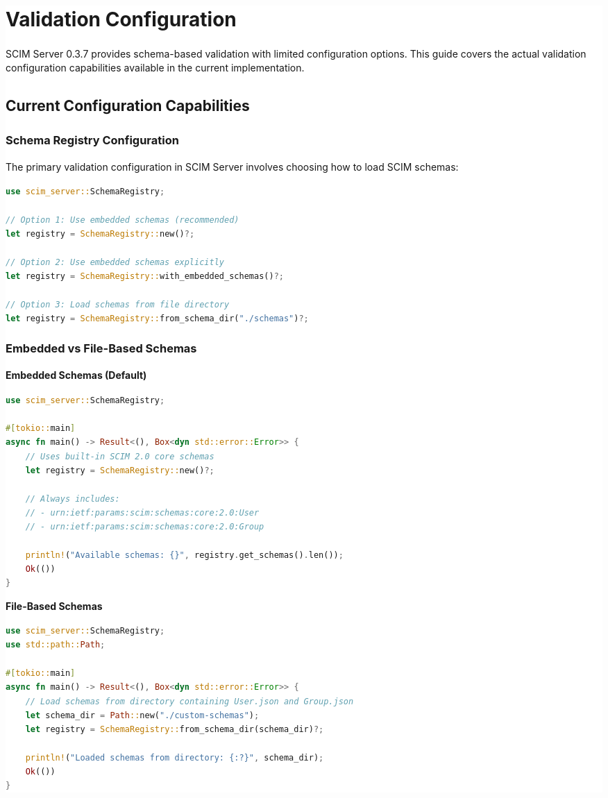 # Validation Configuration

SCIM Server 0.3.7 provides schema-based validation with limited configuration options. This guide covers the actual validation configuration capabilities available in the current implementation.

## Current Configuration Capabilities

### Schema Registry Configuration

The primary validation configuration in SCIM Server involves choosing how to load SCIM schemas:

```rust
use scim_server::SchemaRegistry;

// Option 1: Use embedded schemas (recommended)
let registry = SchemaRegistry::new()?;

// Option 2: Use embedded schemas explicitly
let registry = SchemaRegistry::with_embedded_schemas()?;

// Option 3: Load schemas from file directory
let registry = SchemaRegistry::from_schema_dir("./schemas")?;
```

### Embedded vs File-Based Schemas

**Embedded Schemas (Default)**
```rust
use scim_server::SchemaRegistry;

#[tokio::main]
async fn main() -> Result<(), Box<dyn std::error::Error>> {
    // Uses built-in SCIM 2.0 core schemas
    let registry = SchemaRegistry::new()?;
    
    // Always includes:
    // - urn:ietf:params:scim:schemas:core:2.0:User
    // - urn:ietf:params:scim:schemas:core:2.0:Group
    
    println!("Available schemas: {}", registry.get_schemas().len());
    Ok(())
}
```

**File-Based Schemas**
```rust
use scim_server::SchemaRegistry;
use std::path::Path;

#[tokio::main]
async fn main() -> Result<(), Box<dyn std::error::Error>> {
    // Load schemas from directory containing User.json and Group.json
    let schema_dir = Path::new("./custom-schemas");
    let registry = SchemaRegistry::from_schema_dir(schema_dir)?;
    
    println!("Loaded schemas from directory: {:?}", schema_dir);
    Ok(())
}
```
